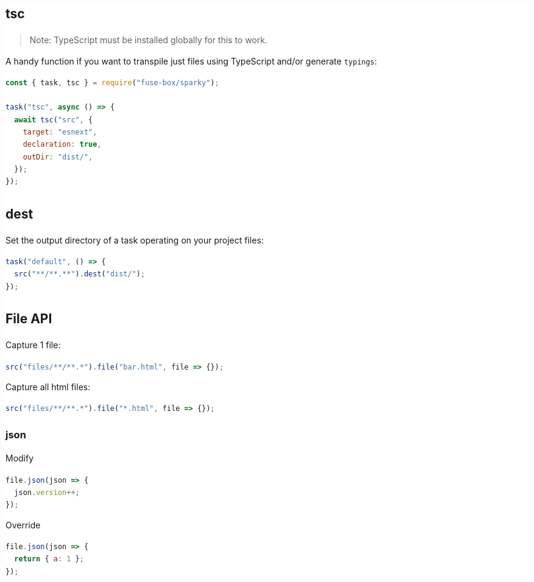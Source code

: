 ## tsc

> Note: TypeScript must be installed globally for this to work.

A handy function if you want to transpile just files using TypeScript and/or
generate `typings`:

```js
const { task, tsc } = require("fuse-box/sparky");

task("tsc", async () => {
  await tsc("src", {
    target: "esnext",
    declaration: true,
    outDir: "dist/",
  });
});
```

## dest

Set the output directory of a task operating on your project files:

```js
task("default", () => {
  src("**/**.**").dest("dist/");
});
```

## File API

Capture 1 file:

```js
src("files/**/**.*").file("bar.html", file => {});
```

Capture all html files:

```js
src("files/**/**.*").file("*.html", file => {});
```

### json

Modify

```js
file.json(json => {
  json.version++;
});
```

Override

```js
file.json(json => {
  return { a: 1 };
});
```
